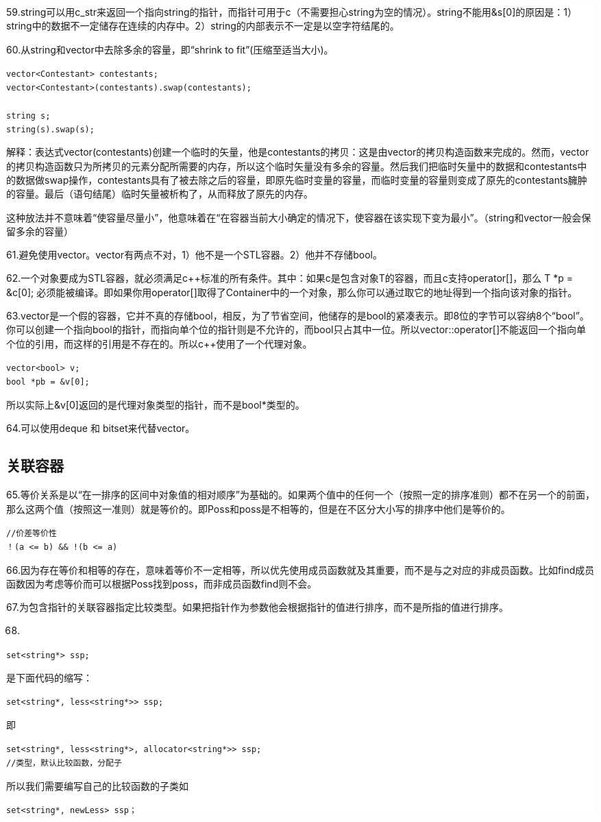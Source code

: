 59.string可以用c_str来返回一个指向string的指针，而指针可用于c（不需要担心string为空的情况）。string不能用&s[0]的原因是：1）string中的数据不一定储存在连续的内存中。2）string的内部表示不一定是以空字符结尾的。

60.从string和vector中去除多余的容量，即“shrink to fit”(压缩至适当大小)。

	vector<Contestant> contestants;
	vector<Contestant>(contestants).swap(contestants);

	string s;
	string(s).swap(s);

解释：表达式vector<Contestant>(contestants)创建一个临时的矢量，他是contestants的拷贝：这是由vector的拷贝构造函数来完成的。然而，vector的拷贝构造函数只为所拷贝的元素分配所需要的内存，所以这个临时矢量没有多余的容量。然后我们把临时矢量中的数据和contestants中的数据做swap操作，contestants具有了被去除之后的容量，即原先临时变量的容量，而临时变量的容量则变成了原先的contestants臃肿的容量。最后（语句结尾）临时矢量被析构了，从而释放了原先的内存。

这种放法并不意味着“使容量尽量小”，他意味着在“在容器当前大小确定的情况下，使容器在该实现下变为最小”。（string和vector一般会保留多余的容量）

61.避免使用vector<bool>。vector有两点不对，1）他不是一个STL容器。2）他并不存储bool。

62.一个对象要成为STL容器，就必须满足c++标准的所有条件。其中：如果c是包含对象T的容器，而且c支持operator[]，那么 T *p = &c[0]; 必须能被编译。即如果你用operator[]取得了Container<T>中的一个对象，那么你可以通过取它的地址得到一个指向该对象的指针。

63.vector<bool>是一个假的容器，它并不真的存储bool，相反，为了节省空间，他储存的是bool的紧凑表示。即8位的字节可以容纳8个“bool”。你可以创建一个指向bool的指针，而指向单个位的指针则是不允许的，而bool只占其中一位。所以vector<bool>::operator[]不能返回一个指向单个位的引用，而这样的引用是不存在的。所以c++使用了一个代理对象。

	vector<bool> v;
	bool *pb = &v[0];
所以实际上&v[0]返回的是代理对象类型的指针，而不是bool*类型的。

64.可以使用deque<bool> 和 bitset来代替vector<bool>。

## 关联容器

65.等价关系是以“在一排序的区间中对象值的相对顺序”为基础的。如果两个值中的任何一个（按照一定的排序准则）都不在另一个的前面，那么这两个值（按照这一准则）就是等价的。即Poss和poss是不相等的，但是在不区分大小写的排序中他们是等价的。

	//价差等价性
	！(a <= b) && !(b <= a)

66.因为存在等价和相等的存在，意味着等价不一定相等，所以优先使用成员函数就及其重要，而不是与之对应的非成员函数。比如find成员函数因为考虑等价而可以根据Poss找到poss，而非成员函数find则不会。

67.为包含指针的关联容器指定比较类型。如果把指针作为参数他会根据指针的值进行排序，而不是所指的值进行排序。

68.

	set<string*> ssp;

是下面代码的缩写：

	set<string*, less<string*>> ssp;

即

	set<string*, less<string*>, allocator<string*>> ssp;
	//类型，默认比较函数，分配子

所以我们需要编写自己的比较函数的子类如
	
	set<string*, newLess> ssp；
